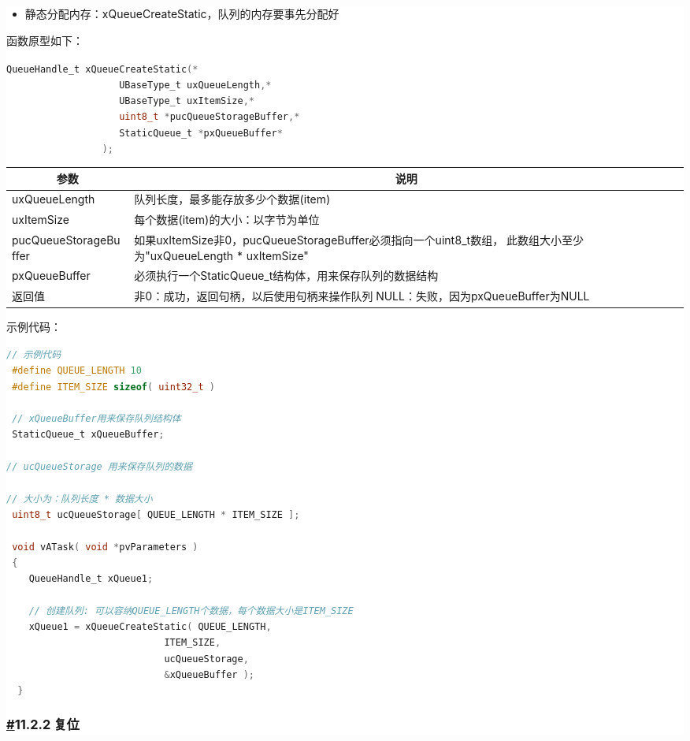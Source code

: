 - 静态分配内存：xQueueCreateStatic，队列的内存要事先分配好

函数原型如下：

```c
QueueHandle_t xQueueCreateStatic(*
              		UBaseType_t uxQueueLength,*
              		UBaseType_t uxItemSize,*
              		uint8_t *pucQueueStorageBuffer,*
              		StaticQueue_t *pxQueueBuffer*
           		 );
```

| **参数**              | **说明**                                                     |
| --------------------- | ------------------------------------------------------------ |
| uxQueueLength         | 队列长度，最多能存放多少个数据(item)                         |
| uxItemSize            | 每个数据(item)的大小：以字节为单位                           |
| pucQueueStorageBuffer | 如果uxItemSize非0，pucQueueStorageBuffer必须指向一个uint8_t数组， 此数组大小至少为"uxQueueLength * uxItemSize" |
| pxQueueBuffer         | 必须执行一个StaticQueue_t结构体，用来保存队列的数据结构      |
| 返回值                | 非0：成功，返回句柄，以后使用句柄来操作队列 NULL：失败，因为pxQueueBuffer为NULL |

示例代码：

```c
// 示例代码
 #define QUEUE_LENGTH 10
 #define ITEM_SIZE sizeof( uint32_t )
 
 // xQueueBuffer用来保存队列结构体
 StaticQueue_t xQueueBuffer;

// ucQueueStorage 用来保存队列的数据

// 大小为：队列长度 * 数据大小
 uint8_t ucQueueStorage[ QUEUE_LENGTH * ITEM_SIZE ];

 void vATask( void *pvParameters )
 {
	QueueHandle_t xQueue1;

	// 创建队列: 可以容纳QUEUE_LENGTH个数据，每个数据大小是ITEM_SIZE
	xQueue1 = xQueueCreateStatic( QUEUE_LENGTH,
							ITEM_SIZE,
                            ucQueueStorage,
                            &xQueueBuffer ); 
  }
```

### [#](https://rtos.100ask.net/zh/FreeRTOS/DShanMCU-F103/chapter11.html#_11-2-2-复位)11.2.2 复位
